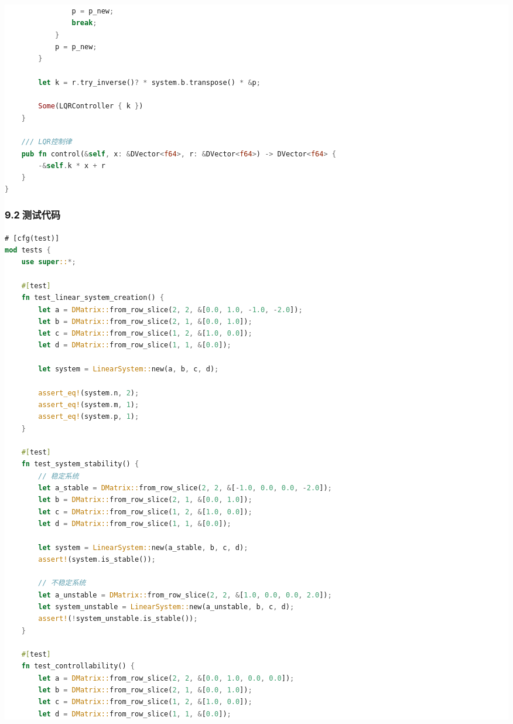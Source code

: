 ```rust
                p = p_new;
                break;
            }
            p = p_new;
        }

        let k = r.try_inverse()? * system.b.transpose() * &p;

        Some(LQRController { k })
    }

    /// LQR控制律
    pub fn control(&self, x: &DVector<f64>, r: &DVector<f64>) -> DVector<f64> {
        -&self.k * x + r
    }
}
```

### 9.2 测试代码

```rust
# [cfg(test)]
mod tests {
    use super::*;

    #[test]
    fn test_linear_system_creation() {
        let a = DMatrix::from_row_slice(2, 2, &[0.0, 1.0, -1.0, -2.0]);
        let b = DMatrix::from_row_slice(2, 1, &[0.0, 1.0]);
        let c = DMatrix::from_row_slice(1, 2, &[1.0, 0.0]);
        let d = DMatrix::from_row_slice(1, 1, &[0.0]);

        let system = LinearSystem::new(a, b, c, d);

        assert_eq!(system.n, 2);
        assert_eq!(system.m, 1);
        assert_eq!(system.p, 1);
    }

    #[test]
    fn test_system_stability() {
        // 稳定系统
        let a_stable = DMatrix::from_row_slice(2, 2, &[-1.0, 0.0, 0.0, -2.0]);
        let b = DMatrix::from_row_slice(2, 1, &[0.0, 1.0]);
        let c = DMatrix::from_row_slice(1, 2, &[1.0, 0.0]);
        let d = DMatrix::from_row_slice(1, 1, &[0.0]);

        let system = LinearSystem::new(a_stable, b, c, d);
        assert!(system.is_stable());

        // 不稳定系统
        let a_unstable = DMatrix::from_row_slice(2, 2, &[1.0, 0.0, 0.0, 2.0]);
        let system_unstable = LinearSystem::new(a_unstable, b, c, d);
        assert!(!system_unstable.is_stable());
    }

    #[test]
    fn test_controllability() {
        let a = DMatrix::from_row_slice(2, 2, &[0.0, 1.0, 0.0, 0.0]);
        let b = DMatrix::from_row_slice(2, 1, &[0.0, 1.0]);
        let c = DMatrix::from_row_slice(1, 2, &[1.0, 0.0]);
        let d = DMatrix::from_row_slice(1, 1, &[0.0]);

```